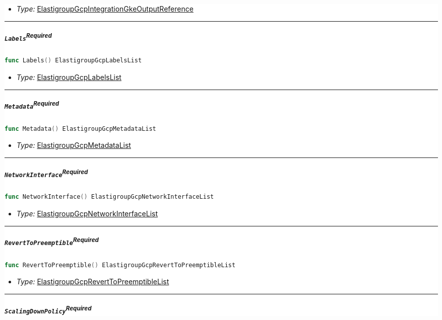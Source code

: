 - *Type:* <a href="#@cdktf/provider-spotinst.elastigroupGcp.ElastigroupGcpIntegrationGkeOutputReference">ElastigroupGcpIntegrationGkeOutputReference</a>

---

##### `Labels`<sup>Required</sup> <a name="Labels" id="@cdktf/provider-spotinst.elastigroupGcp.ElastigroupGcp.property.labels"></a>

```go
func Labels() ElastigroupGcpLabelsList
```

- *Type:* <a href="#@cdktf/provider-spotinst.elastigroupGcp.ElastigroupGcpLabelsList">ElastigroupGcpLabelsList</a>

---

##### `Metadata`<sup>Required</sup> <a name="Metadata" id="@cdktf/provider-spotinst.elastigroupGcp.ElastigroupGcp.property.metadata"></a>

```go
func Metadata() ElastigroupGcpMetadataList
```

- *Type:* <a href="#@cdktf/provider-spotinst.elastigroupGcp.ElastigroupGcpMetadataList">ElastigroupGcpMetadataList</a>

---

##### `NetworkInterface`<sup>Required</sup> <a name="NetworkInterface" id="@cdktf/provider-spotinst.elastigroupGcp.ElastigroupGcp.property.networkInterface"></a>

```go
func NetworkInterface() ElastigroupGcpNetworkInterfaceList
```

- *Type:* <a href="#@cdktf/provider-spotinst.elastigroupGcp.ElastigroupGcpNetworkInterfaceList">ElastigroupGcpNetworkInterfaceList</a>

---

##### `RevertToPreemptible`<sup>Required</sup> <a name="RevertToPreemptible" id="@cdktf/provider-spotinst.elastigroupGcp.ElastigroupGcp.property.revertToPreemptible"></a>

```go
func RevertToPreemptible() ElastigroupGcpRevertToPreemptibleList
```

- *Type:* <a href="#@cdktf/provider-spotinst.elastigroupGcp.ElastigroupGcpRevertToPreemptibleList">ElastigroupGcpRevertToPreemptibleList</a>

---

##### `ScalingDownPolicy`<sup>Required</sup> <a name="ScalingDownPolicy" id="@cdktf/provider-spotinst.elastigroupGcp.ElastigroupGcp.property.scalingDownPolicy"></a>
